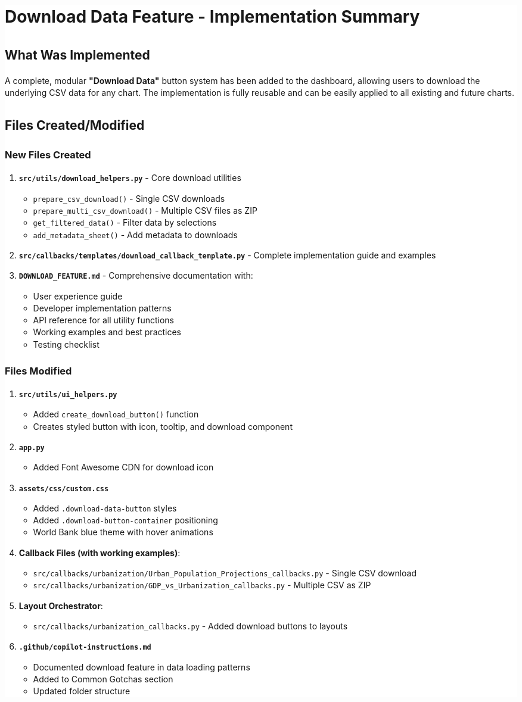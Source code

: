 # Download Data Feature - Implementation Summary

## What Was Implemented

A complete, modular **"Download Data"** button system has been added to the dashboard, allowing users to download the underlying CSV data for any chart. The implementation is fully reusable and can be easily applied to all existing and future charts.

## Files Created/Modified

### New Files Created

1. **`src/utils/download_helpers.py`** - Core download utilities
   - `prepare_csv_download()` - Single CSV downloads
   - `prepare_multi_csv_download()` - Multiple CSV files as ZIP
   - `get_filtered_data()` - Filter data by selections
   - `add_metadata_sheet()` - Add metadata to downloads

2. **`src/callbacks/templates/download_callback_template.py`** - Complete implementation guide and examples

3. **`DOWNLOAD_FEATURE.md`** - Comprehensive documentation with:
   - User experience guide
   - Developer implementation patterns
   - API reference for all utility functions
   - Working examples and best practices
   - Testing checklist

### Files Modified

1. **`src/utils/ui_helpers.py`**
   - Added `create_download_button()` function
   - Creates styled button with icon, tooltip, and download component

2. **`app.py`**
   - Added Font Awesome CDN for download icon

3. **`assets/css/custom.css`**
   - Added `.download-data-button` styles
   - Added `.download-button-container` positioning
   - World Bank blue theme with hover animations

4. **Callback Files (with working examples)**:
   - `src/callbacks/urbanization/Urban_Population_Projections_callbacks.py` - Single CSV download
   - `src/callbacks/urbanization/GDP_vs_Urbanization_callbacks.py` - Multiple CSV as ZIP

5. **Layout Orchestrator**:
   - `src/callbacks/urbanization_callbacks.py` - Added download buttons to layouts

6. **`.github/copilot-instructions.md`**
   - Documented download feature in data loading patterns
   - Added to Common Gotchas section
   - Updated folder structure
